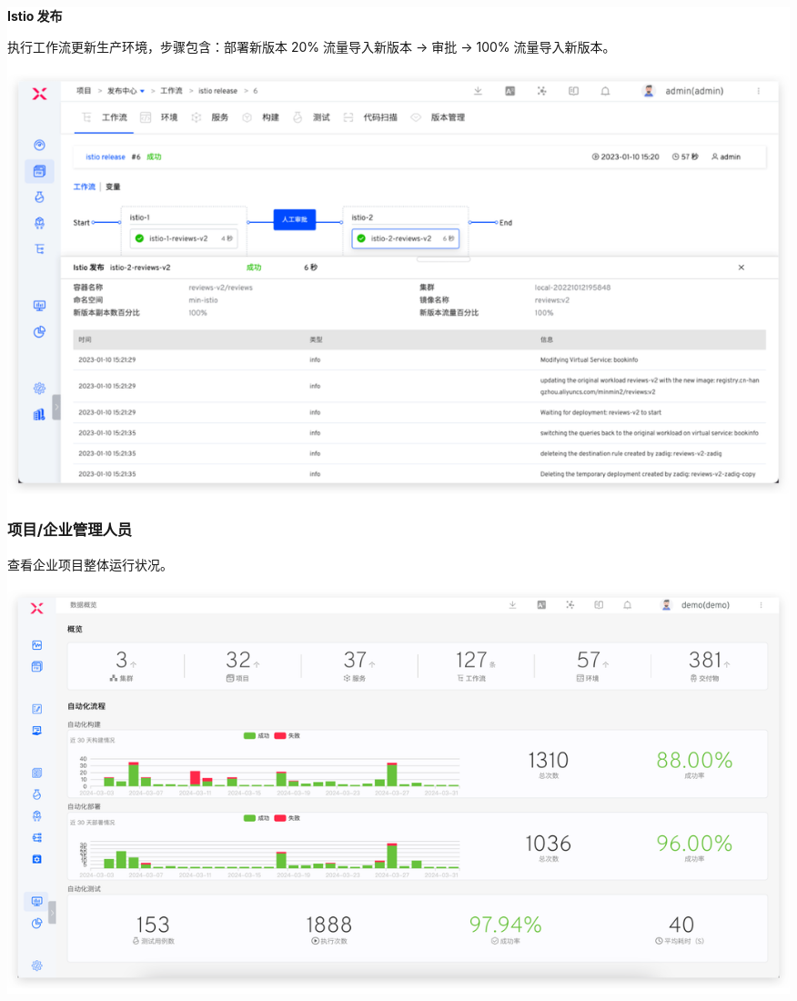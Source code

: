 **Istio 发布**

执行工作流更新生产环境，步骤包含：部署新版本 20% 流量导入新版本 -> 审批 -> 100% 流量导入新版本。

![产品使用手册](../_images/zadigx_manual_sre_demo5.png)

### 项目/企业管理人员
查看企业项目整体运行状况。

![产品使用手册](../_images/zadig_manual_datasight0.png)
